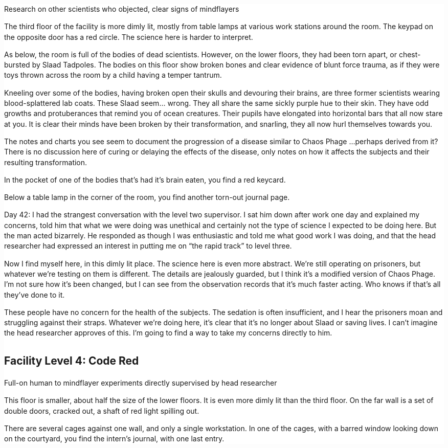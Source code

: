 Research on other scientists who objected, clear signs of mindflayers

The third floor of the facility is more dimly lit, mostly from table lamps at various work stations around the room. The keypad on the opposite door has a red circle. The science here is harder to interpret.

As below, the room is full of the bodies of dead scientists. However, on the lower floors, they had been torn apart, or chest-bursted by Slaad Tadpoles. The bodies on this floor show broken bones and clear evidence of blunt force trauma, as if they were toys thrown across the room by a child having a temper tantrum.

Kneeling over some of the bodies, having broken open their skulls and devouring their brains, are three former scientists wearing blood-splattered lab coats. These Slaad seem… wrong. They all share the same sickly purple hue to their skin. They have odd growths and protuberances that remind you of ocean creatures. Their pupils have elongated into horizontal bars that all now stare at you. It is clear their minds have been broken by their transformation, and snarling, they all now hurl themselves towards you.

The notes and charts you see seem to document the progression of a disease similar to Chaos Phage …perhaps derived from it? There is no discussion here of curing or delaying the effects of the disease, only notes on how it affects the subjects and their resulting transformation.

In the pocket of one of the bodies that’s had it’s brain eaten, you find a red keycard.

Below a table lamp in the corner of the room, you find another torn-out journal page.

<aside class="block-torn-paper">

Day 42: I had the strangest conversation with the level two supervisor. I sat him down after work one day and explained my concerns, told him that what we were doing was unethical and certainly not the type of science I expected to be doing here. But the man acted bizarrely. He responded as though I was enthusiastic and told me what good work I was doing, and that the head researcher had expressed an interest in putting me on “the rapid track” to level three.

Now I find myself here, in this dimly lit place. The science here is even more abstract. We’re still operating on prisoners, but whatever we’re testing on them is different. The details are jealously guarded, but I think it’s a modified version of Chaos Phage. I’m not sure how it’s been changed, but I can see from the observation records that it’s much faster acting. Who knows if that’s all they’ve done to it.

These people have no concern for the health of the subjects. The sedation is often insufficient, and I hear the prisoners moan and struggling against their straps. Whatever we’re doing here, it’s clear that it’s no longer about Slaad or saving lives. I can’t imagine the head researcher approves of this. I’m going to find a way to take my concerns directly to him.

</aside>

## Facility Level 4: Code Red

Full-on human to mindflayer experiments directly supervised by head researcher

This floor is smaller, about half the size of the lower floors. It is even more dimly lit than the third floor. On the far wall is a set of double doors, cracked out, a shaft of red light spilling out.

There are several cages against one wall, and only a single workstation. In one of the cages, with a barred window looking down on the courtyard, you find the intern’s journal, with one last entry.
